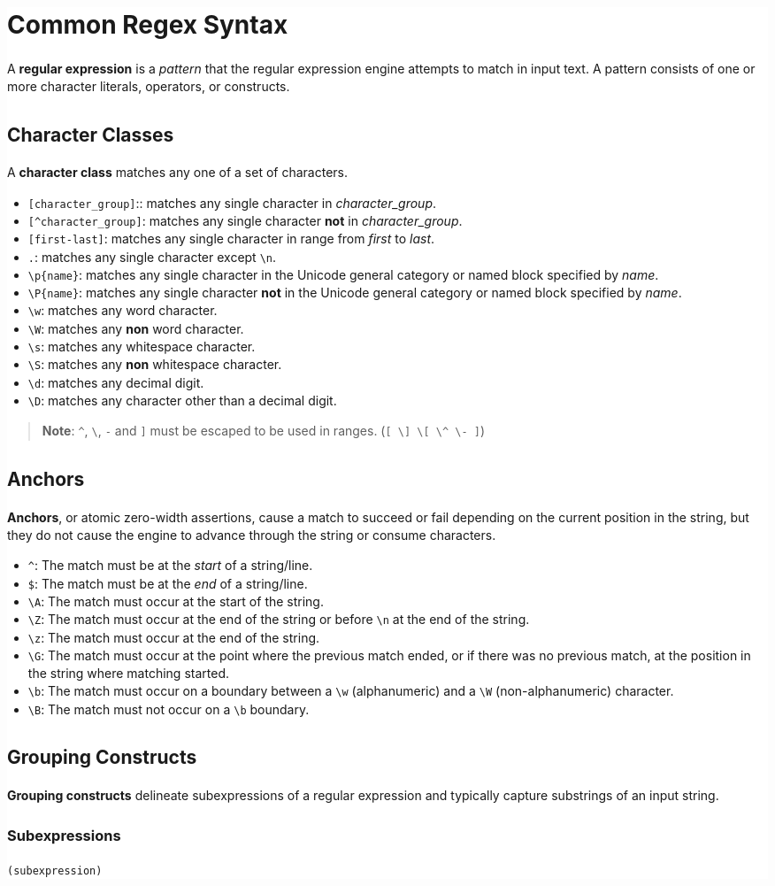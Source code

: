 # Common Regex Syntax

A **regular expression** is a *pattern* that the regular expression engine attempts to match in input text. A pattern consists of one or more character literals, operators, or constructs.

## Character Classes

A **character class** matches any one of a set of characters.

- `[character_group]`:: matches any single character in *character_group*.
- `[^character_group]`: matches any single character **not** in *character_group*.
- `[first-last]`: matches any single character in range from *first* to *last*.
- `.`: matches any single character except `\n`.
- `\p{name}`: matches any single character in the Unicode general category or named block specified by *name*.
- `\P{name}`: matches any single character **not** in the Unicode general category or named block specified by *name*.
- `\w`: matches any word character.
- `\W`: matches any **non** word character.
- `\s`: matches any whitespace character.
- `\S`: matches any **non** whitespace character.
- `\d`: matches any decimal digit.
- `\D`: matches any character other than a decimal digit.

> **Note**: `^`, `\`, `-` and `]` must be escaped to be used in ranges. (`[ \] \[ \^ \- ]`)

## Anchors

**Anchors**, or atomic zero-width assertions, cause a match to succeed or fail depending on the current position in the string, but they do not cause the engine to advance through the string or consume characters.

- `^`: The match must be at the *start* of a string/line.
- `$`: The match must be at the *end* of a string/line.
- `\A`: The match must occur at the start of the string.
- `\Z`: The match must occur at the end of the string or before `\n` at the end of the string.
- `\z`: The match must occur at the end of the string.
- `\G`: The match must occur at the point where the previous match ended, or if there was no previous match, at the position in the string where matching started.
- `\b`: The match must occur on a boundary between a `\w` (alphanumeric) and a `\W` (non-alphanumeric) character.
- `\B`: The match must not occur on a `\b` boundary.

## Grouping Constructs

**Grouping constructs** delineate subexpressions of a regular expression and typically capture substrings of an input string.

### Subexpressions

```regex title="Regex Syntax"
(subexpression)
```
